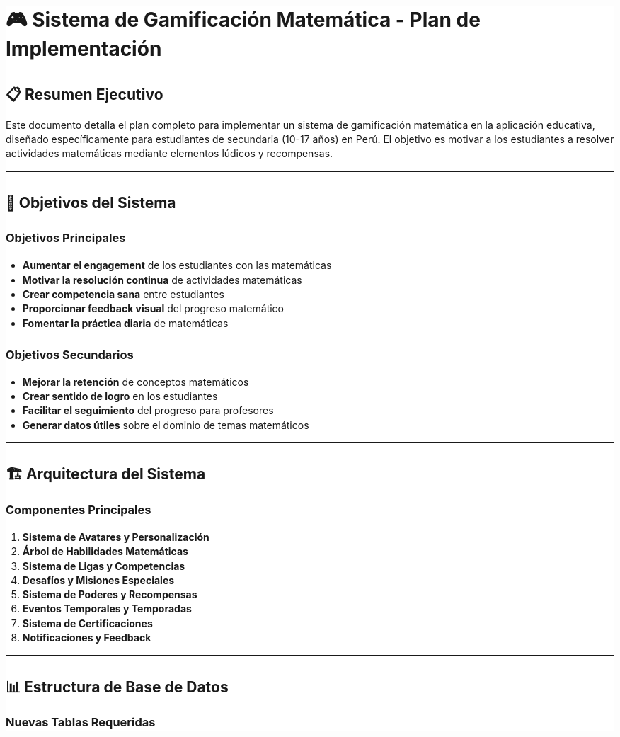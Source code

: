 # 🎮 Sistema de Gamificación Matemática - Plan de Implementación

## 📋 Resumen Ejecutivo

Este documento detalla el plan completo para implementar un sistema de gamificación matemática en la aplicación educativa, diseñado específicamente para estudiantes de secundaria (10-17 años) en Perú. El objetivo es motivar a los estudiantes a resolver actividades matemáticas mediante elementos lúdicos y recompensas.

---

## 🎯 Objetivos del Sistema

### Objetivos Principales
- **Aumentar el engagement** de los estudiantes con las matemáticas
- **Motivar la resolución continua** de actividades matemáticas
- **Crear competencia sana** entre estudiantes
- **Proporcionar feedback visual** del progreso matemático
- **Fomentar la práctica diaria** de matemáticas

### Objetivos Secundarios
- **Mejorar la retención** de conceptos matemáticos
- **Crear sentido de logro** en los estudiantes
- **Facilitar el seguimiento** del progreso para profesores
- **Generar datos útiles** sobre el dominio de temas matemáticos

---

## 🏗️ Arquitectura del Sistema

### Componentes Principales
1. **Sistema de Avatares y Personalización**
2. **Árbol de Habilidades Matemáticas**
3. **Sistema de Ligas y Competencias**
4. **Desafíos y Misiones Especiales**
5. **Sistema de Poderes y Recompensas**
6. **Eventos Temporales y Temporadas**
7. **Sistema de Certificaciones**
8. **Notificaciones y Feedback**

---

## 📊 Estructura de Base de Datos

### Nuevas Tablas Requeridas
